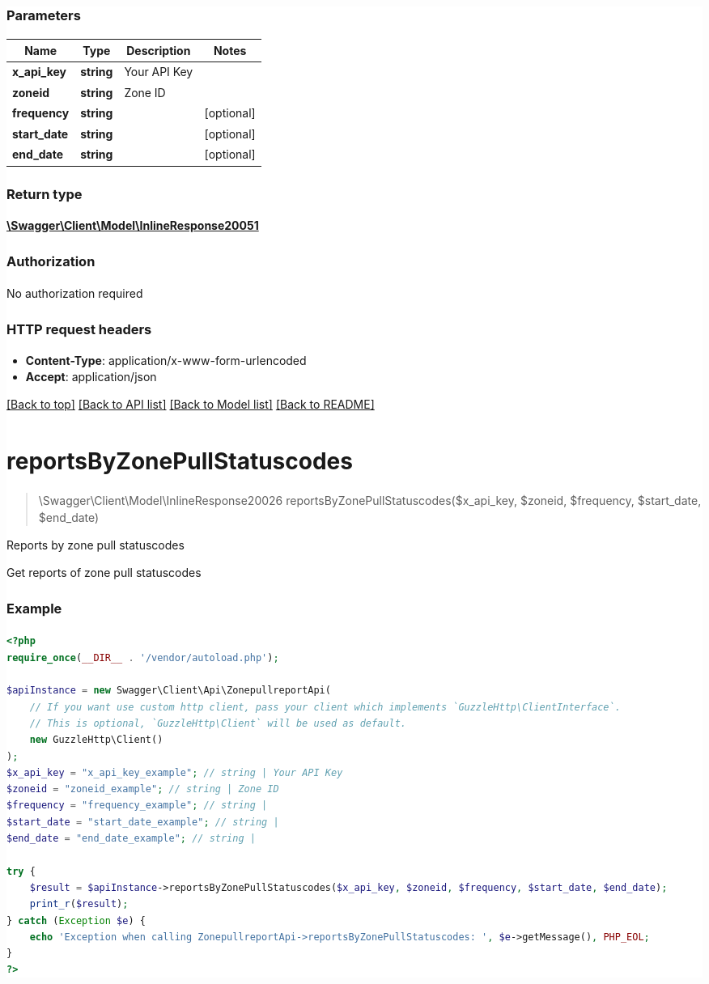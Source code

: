 ### Parameters

Name | Type | Description  | Notes
------------- | ------------- | ------------- | -------------
 **x_api_key** | **string**| Your API Key |
 **zoneid** | **string**| Zone ID |
 **frequency** | **string**|  | [optional]
 **start_date** | **string**|  | [optional]
 **end_date** | **string**|  | [optional]

### Return type

[**\Swagger\Client\Model\InlineResponse20051**](../Model/InlineResponse20051.md)

### Authorization

No authorization required

### HTTP request headers

 - **Content-Type**: application/x-www-form-urlencoded
 - **Accept**: application/json

[[Back to top]](#) [[Back to API list]](../../README.md#documentation-for-api-endpoints) [[Back to Model list]](../../README.md#documentation-for-models) [[Back to README]](../../README.md)

# **reportsByZonePullStatuscodes**
> \Swagger\Client\Model\InlineResponse20026 reportsByZonePullStatuscodes($x_api_key, $zoneid, $frequency, $start_date, $end_date)

Reports by zone pull statuscodes

Get reports of zone pull statuscodes

### Example
```php
<?php
require_once(__DIR__ . '/vendor/autoload.php');

$apiInstance = new Swagger\Client\Api\ZonepullreportApi(
    // If you want use custom http client, pass your client which implements `GuzzleHttp\ClientInterface`.
    // This is optional, `GuzzleHttp\Client` will be used as default.
    new GuzzleHttp\Client()
);
$x_api_key = "x_api_key_example"; // string | Your API Key
$zoneid = "zoneid_example"; // string | Zone ID
$frequency = "frequency_example"; // string | 
$start_date = "start_date_example"; // string | 
$end_date = "end_date_example"; // string | 

try {
    $result = $apiInstance->reportsByZonePullStatuscodes($x_api_key, $zoneid, $frequency, $start_date, $end_date);
    print_r($result);
} catch (Exception $e) {
    echo 'Exception when calling ZonepullreportApi->reportsByZonePullStatuscodes: ', $e->getMessage(), PHP_EOL;
}
?>
```
